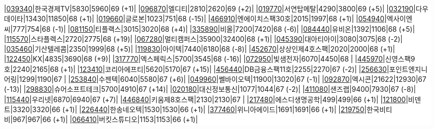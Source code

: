 |[039340](https://finance.daum.net/quotes/A039340)|한국경제TV|5830|5960|69 (+1)|
|[096870](https://finance.daum.net/quotes/A096870)|엘디티|2810|2620|69 (+2)|
|[019770](https://finance.daum.net/quotes/A019770)|서연탑메탈|4290|3800|69 (+5)|
|[032190](https://finance.daum.net/quotes/A032190)|다우데이타|13430|11850|68 (+1)|
|[019660](https://finance.daum.net/quotes/A019660)|글로본|1023|751|68 (-15)|
|[466910](https://finance.daum.net/quotes/A466910)|엔에이치스팩30호|2015|1997|68 (+1)|
|[054940](https://finance.daum.net/quotes/A054940)|엑사이엔씨|777|754|68 (-1)|
|[081150](https://finance.daum.net/quotes/A081150)|티플랙스|3015|3020|68 (+4)|
|[335890](https://finance.daum.net/quotes/A335890)|비올|7200|7420|68 (-6)|
|[084440](https://finance.daum.net/quotes/A084440)|유비온|1392|1106|68 (+5)|
|[115570](https://finance.daum.net/quotes/A115570)|스타플렉스|2720|2775|68 (+19)|
|[067280](https://finance.daum.net/quotes/A067280)|멀티캠퍼스|35900|32400|68 (+1)|
|[045390](https://finance.daum.net/quotes/A045390)|대아티아이|3080|3075|68 (-2)|
|[035460](https://finance.daum.net/quotes/A035460)|기산텔레콤|2350|1999|68 (+5)|
|[119830](https://finance.daum.net/quotes/A119830)|아이텍|7440|6180|68 (-8)|
|[452670](https://finance.daum.net/quotes/A452670)|상상인제4호스팩|2020|2000|68 (+1)|
|[122450](https://finance.daum.net/quotes/A122450)|KX|4835|3690|68 (+9)|
|[317770](https://finance.daum.net/quotes/A317770)|엑스페릭스|5700|3545|68 (-16)|
|[072950](https://finance.daum.net/quotes/A072950)|빛샘전자|6070|4450|68 |
|[445970](https://finance.daum.net/quotes/A445970)|신영스팩9호|2240|2165|68 (+1)|
|[123410](https://finance.daum.net/quotes/A123410)|코리아에프티|5620|5170|67 (+15)|
|[456440](https://finance.daum.net/quotes/A456440)|DB금융스팩11호|2255|2270|67 (-2)|
|[256630](https://finance.daum.net/quotes/A256630)|포인트엔지니어링|1299|1190|67 |
|[253840](https://finance.daum.net/quotes/A253840)|수젠텍|6040|5580|67 (+6)|
|[049960](https://finance.daum.net/quotes/A049960)|쎌바이오텍|11900|13020|67 (-1)|
|[092870](https://finance.daum.net/quotes/A092870)|엑시콘|21622|12930|67 (-13)|
|[298830](https://finance.daum.net/quotes/A298830)|슈어소프트테크|5700|4910|67 (+14)|
|[020180](https://finance.daum.net/quotes/A020180)|대신정보통신|1077|1044|67 (-2)|
|[411080](https://finance.daum.net/quotes/A411080)|샌즈랩|9400|7930|67 (-8)|
|[115440](https://finance.daum.net/quotes/A115440)|우리넷|6870|6940|67 (+7)|
|[446840](https://finance.daum.net/quotes/A446840)|키움제8호스팩|2130|2130|67 |
|[217480](https://finance.daum.net/quotes/A217480)|에스디생명공학|499|499|66 (+1)|
|[121800](https://finance.daum.net/quotes/A121800)|비덴트|3320|3320|66 (+1)|
|[226440](https://finance.daum.net/quotes/A226440)|한송네오텍|1530|1530|66 (+1)|
|[377460](https://finance.daum.net/quotes/A377460)|위니아에이드|1691|1691|66 (+1)|
|[219750](https://finance.daum.net/quotes/A219750)|한국비티비|967|967|66 (+1)|
|[066410](https://finance.daum.net/quotes/A066410)|버킷스튜디오|1153|1153|66 (+1)|